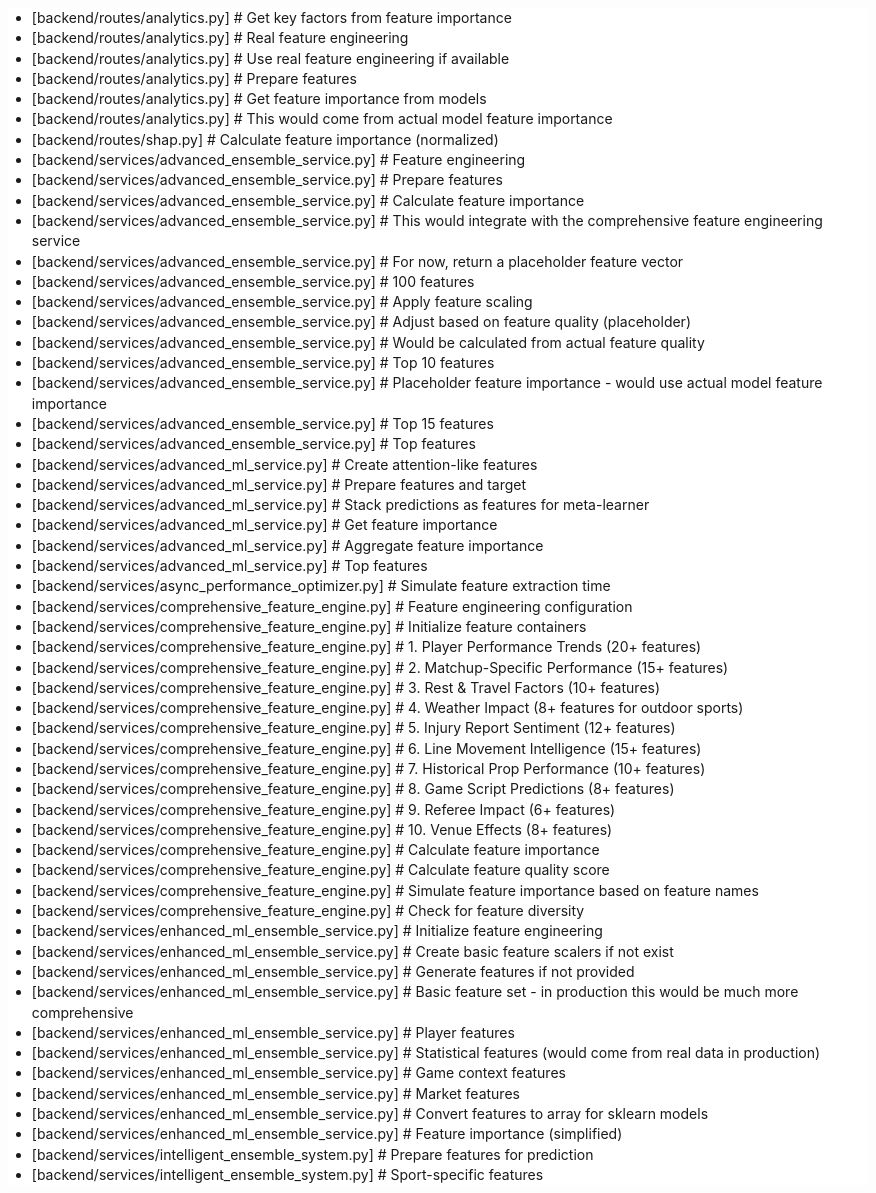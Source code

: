 - [backend/routes/analytics.py] # Get key factors from feature importance
- [backend/routes/analytics.py] # Real feature engineering
- [backend/routes/analytics.py] # Use real feature engineering if available
- [backend/routes/analytics.py] # Prepare features
- [backend/routes/analytics.py] # Get feature importance from models
- [backend/routes/analytics.py] # This would come from actual model feature importance
- [backend/routes/shap.py] # Calculate feature importance (normalized)
- [backend/services/advanced_ensemble_service.py] # Feature engineering
- [backend/services/advanced_ensemble_service.py] # Prepare features
- [backend/services/advanced_ensemble_service.py] # Calculate feature importance
- [backend/services/advanced_ensemble_service.py] # This would integrate with the comprehensive feature engineering service
- [backend/services/advanced_ensemble_service.py] # For now, return a placeholder feature vector
- [backend/services/advanced_ensemble_service.py] # 100 features
- [backend/services/advanced_ensemble_service.py] # Apply feature scaling
- [backend/services/advanced_ensemble_service.py] # Adjust based on feature quality (placeholder)
- [backend/services/advanced_ensemble_service.py] # Would be calculated from actual feature quality
- [backend/services/advanced_ensemble_service.py] # Top 10 features
- [backend/services/advanced_ensemble_service.py] # Placeholder feature importance - would use actual model feature importance
- [backend/services/advanced_ensemble_service.py] # Top 15 features
- [backend/services/advanced_ensemble_service.py] # Top features
- [backend/services/advanced_ml_service.py] # Create attention-like features
- [backend/services/advanced_ml_service.py] # Prepare features and target
- [backend/services/advanced_ml_service.py] # Stack predictions as features for meta-learner
- [backend/services/advanced_ml_service.py] # Get feature importance
- [backend/services/advanced_ml_service.py] # Aggregate feature importance
- [backend/services/advanced_ml_service.py] # Top features
- [backend/services/async_performance_optimizer.py] # Simulate feature extraction time
- [backend/services/comprehensive_feature_engine.py] # Feature engineering configuration
- [backend/services/comprehensive_feature_engine.py] # Initialize feature containers
- [backend/services/comprehensive_feature_engine.py] # 1. Player Performance Trends (20+ features)
- [backend/services/comprehensive_feature_engine.py] # 2. Matchup-Specific Performance (15+ features)
- [backend/services/comprehensive_feature_engine.py] # 3. Rest & Travel Factors (10+ features)
- [backend/services/comprehensive_feature_engine.py] # 4. Weather Impact (8+ features for outdoor sports)
- [backend/services/comprehensive_feature_engine.py] # 5. Injury Report Sentiment (12+ features)
- [backend/services/comprehensive_feature_engine.py] # 6. Line Movement Intelligence (15+ features)
- [backend/services/comprehensive_feature_engine.py] # 7. Historical Prop Performance (10+ features)
- [backend/services/comprehensive_feature_engine.py] # 8. Game Script Predictions (8+ features)
- [backend/services/comprehensive_feature_engine.py] # 9. Referee Impact (6+ features)
- [backend/services/comprehensive_feature_engine.py] # 10. Venue Effects (8+ features)
- [backend/services/comprehensive_feature_engine.py] # Calculate feature importance
- [backend/services/comprehensive_feature_engine.py] # Calculate feature quality score
- [backend/services/comprehensive_feature_engine.py] # Simulate feature importance based on feature names
- [backend/services/comprehensive_feature_engine.py] # Check for feature diversity
- [backend/services/enhanced_ml_ensemble_service.py] # Initialize feature engineering
- [backend/services/enhanced_ml_ensemble_service.py] # Create basic feature scalers if not exist
- [backend/services/enhanced_ml_ensemble_service.py] # Generate features if not provided
- [backend/services/enhanced_ml_ensemble_service.py] # Basic feature set - in production this would be much more comprehensive
- [backend/services/enhanced_ml_ensemble_service.py] # Player features
- [backend/services/enhanced_ml_ensemble_service.py] # Statistical features (would come from real data in production)
- [backend/services/enhanced_ml_ensemble_service.py] # Game context features
- [backend/services/enhanced_ml_ensemble_service.py] # Market features
- [backend/services/enhanced_ml_ensemble_service.py] # Convert features to array for sklearn models
- [backend/services/enhanced_ml_ensemble_service.py] # Feature importance (simplified)
- [backend/services/intelligent_ensemble_system.py] # Prepare features for prediction
- [backend/services/intelligent_ensemble_system.py] # Sport-specific features